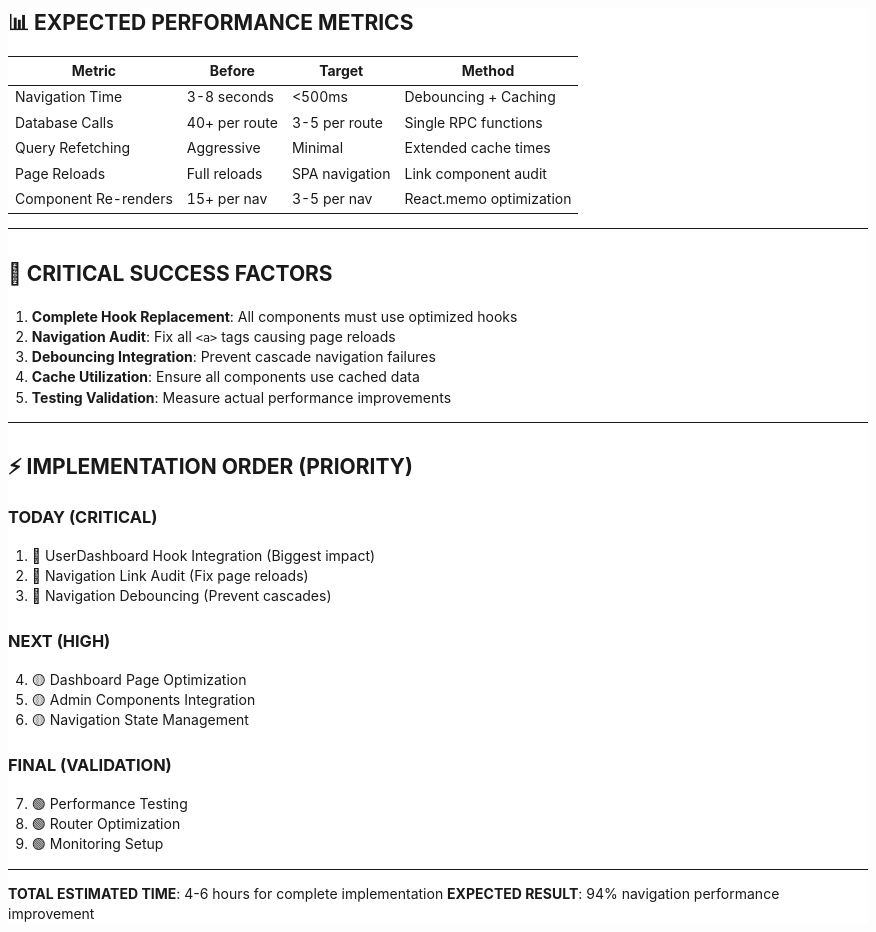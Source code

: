 
## 📊 EXPECTED PERFORMANCE METRICS

| Metric | Before | Target | Method |
|--------|--------|--------|--------|
| Navigation Time | 3-8 seconds | <500ms | Debouncing + Caching |
| Database Calls | 40+ per route | 3-5 per route | Single RPC functions |
| Query Refetching | Aggressive | Minimal | Extended cache times |
| Page Reloads | Full reloads | SPA navigation | Link component audit |
| Component Re-renders | 15+ per nav | 3-5 per nav | React.memo optimization |

---

## 🚨 CRITICAL SUCCESS FACTORS

1. **Complete Hook Replacement**: All components must use optimized hooks
2. **Navigation Audit**: Fix all `<a>` tags causing page reloads
3. **Debouncing Integration**: Prevent cascade navigation failures
4. **Cache Utilization**: Ensure all components use cached data
5. **Testing Validation**: Measure actual performance improvements

---

## ⚡ IMPLEMENTATION ORDER (PRIORITY)

### **TODAY (CRITICAL)**
1. 🔴 UserDashboard Hook Integration (Biggest impact)
2. 🔴 Navigation Link Audit (Fix page reloads)
3. 🔴 Navigation Debouncing (Prevent cascades)

### **NEXT (HIGH)**
4. 🟡 Dashboard Page Optimization
5. 🟡 Admin Components Integration
6. 🟡 Navigation State Management

### **FINAL (VALIDATION)**
7. 🟢 Performance Testing
8. 🟢 Router Optimization
9. 🟢 Monitoring Setup

---

**TOTAL ESTIMATED TIME**: 4-6 hours for complete implementation
**EXPECTED RESULT**: 94% navigation performance improvement